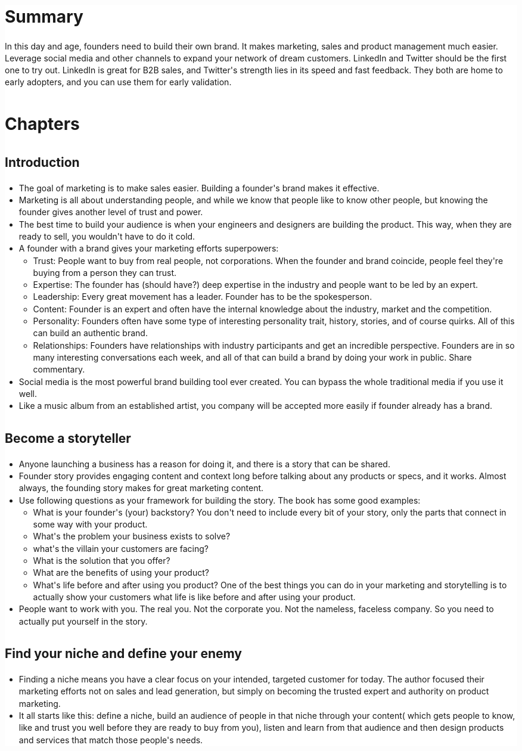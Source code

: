 # Summary
In this day and age, founders need to build their own brand. It makes marketing, sales and product management much easier. Leverage social media and other channels to expand your network of dream customers.
LinkedIn and Twitter should be the first one to try out. LinkedIn is great for B2B sales, and Twitter's strength lies in its speed and fast feedback. They both are home to early adopters, and you can use them for early validation.

# Chapters
##  Introduction
- The goal of marketing is to make sales easier. Building a founder's brand makes it effective.
- Marketing is all about understanding people, and while we know that people like to know other people, but knowing the founder gives another level of trust and power.
- The best time to build your audience is when your engineers and designers are building the product. This way, when they are ready to sell, you wouldn't have to do it cold.
- A founder with a brand gives your marketing efforts superpowers:
	- Trust: People want to buy from real people, not corporations. When the founder and brand coincide, people feel they're buying from a person they can trust.
	- Expertise: The founder has (should have?) deep expertise in the industry and people want to be led by an expert. 
	- Leadership: Every great movement has a leader. Founder has to be the spokesperson.
	- Content: Founder is an expert and often have the internal knowledge about the industry, market and the competition.
	- Personality: Founders often have some type of interesting personality trait, history, stories, and of course quirks. All of this can build an authentic brand.
	- Relationships: Founders have relationships with industry participants and get an incredible perspective. Founders are in so many interesting conversations each week, and all of that can build a brand by doing your work in public. Share commentary.
- Social media is the most powerful brand building tool ever created. You can bypass the whole traditional media if you use it well.
- Like a music album from an established artist, you company will be accepted more easily if founder already has a brand.
## Become a storyteller
- Anyone launching a business has a reason for doing it, and there is a story that can be shared.
- Founder story provides engaging content and context long before talking about any products or specs, and it works. Almost always, the founding story makes for great marketing content.
- Use following questions as your framework for building the story. The book has some good examples:
	- What is your founder's (your) backstory? You don't need to include every bit of your story, only the parts that connect in some way with your product.
	- What's the problem your business exists to solve?
	- what's the villain your customers are facing?
	- What is the solution that you offer?
	- What are the benefits of using your product?
	- What's life before and after using you product? One of the best things you can do in your marketing and storytelling is to actually show your customers what life is like before and after using your product.
- People want to work with you. The real you. Not the corporate you. Not the nameless, faceless company. So you need to actually put yourself in the story.
## Find your niche and define your enemy
- Finding a niche means you have a clear focus on your intended, targeted customer for today. The author focused their marketing efforts not on sales and lead generation, but simply on becoming the trusted expert and authority on product marketing.
- It all starts like this: define a niche, build an audience of people in that niche through your content( which gets people to know, like and trust you well before they are ready to buy from you), listen and learn from that audience and then design products and services that match those people's needs.